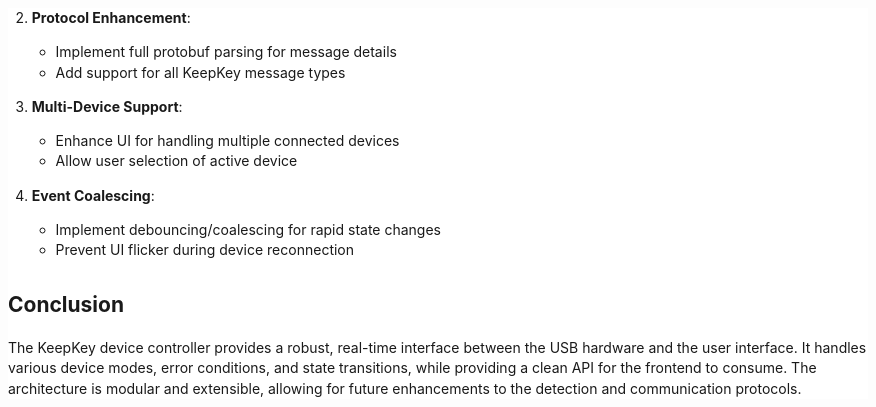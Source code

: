 2. **Protocol Enhancement**:
   - Implement full protobuf parsing for message details
   - Add support for all KeepKey message types

3. **Multi-Device Support**:
   - Enhance UI for handling multiple connected devices
   - Allow user selection of active device

4. **Event Coalescing**:
   - Implement debouncing/coalescing for rapid state changes
   - Prevent UI flicker during device reconnection

## Conclusion

The KeepKey device controller provides a robust, real-time interface between the USB hardware and the user interface. It handles various device modes, error conditions, and state transitions, while providing a clean API for the frontend to consume. The architecture is modular and extensible, allowing for future enhancements to the detection and communication protocols.
